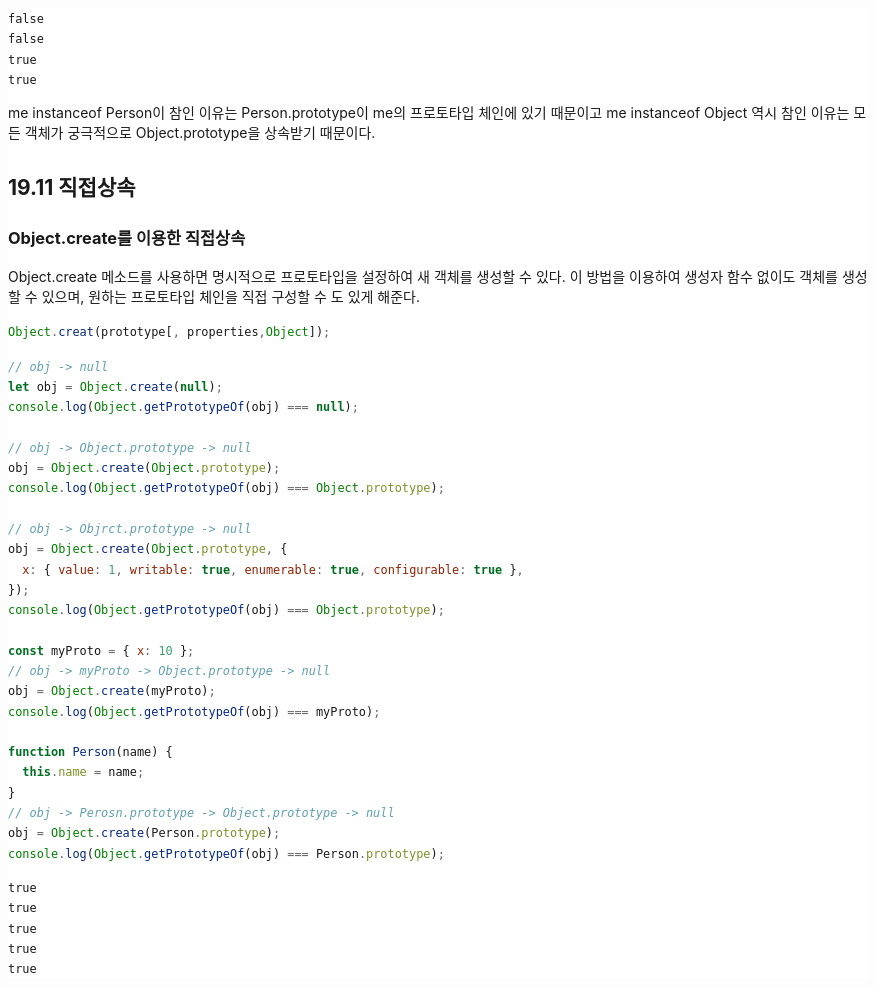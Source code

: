 ```
false
false
true
true
```

me instanceof Person이 참인 이유는 Person.prototype이 me의 프로토타입 체인에 있기 때문이고 me instanceof Object 역시 참인 이유는 모든 객체가 궁극적으로 Object.prototype을 상속받기 때문이다.

## 19.11 직접상속

### Object.create를 이용한 직접상속

Object.create 메소드를 사용하면 명시적으로 프로토타입을 설정하여 새 객체를 생성할 수 있다. 이 방법을 이용하여 생성자 함수 없이도 객체를 생성할 수 있으며, 원하는 프로토타입 체인을 직접 구성할 수 도 있게 해준다.

```js
Object.creat(prototype[, properties,Object]);
```

```js
// obj -> null
let obj = Object.create(null);
console.log(Object.getPrototypeOf(obj) === null);

// obj -> Object.prototype -> null
obj = Object.create(Object.prototype);
console.log(Object.getPrototypeOf(obj) === Object.prototype);

// obj -> Objrct.prototype -> null
obj = Object.create(Object.prototype, {
  x: { value: 1, writable: true, enumerable: true, configurable: true },
});
console.log(Object.getPrototypeOf(obj) === Object.prototype);

const myProto = { x: 10 };
// obj -> myProto -> Object.prototype -> null
obj = Object.create(myProto);
console.log(Object.getPrototypeOf(obj) === myProto);

function Person(name) {
  this.name = name;
}
// obj -> Perosn.prototype -> Object.prototype -> null
obj = Object.create(Person.prototype);
console.log(Object.getPrototypeOf(obj) === Person.prototype);
```

```
true
true
true
true
true
```
